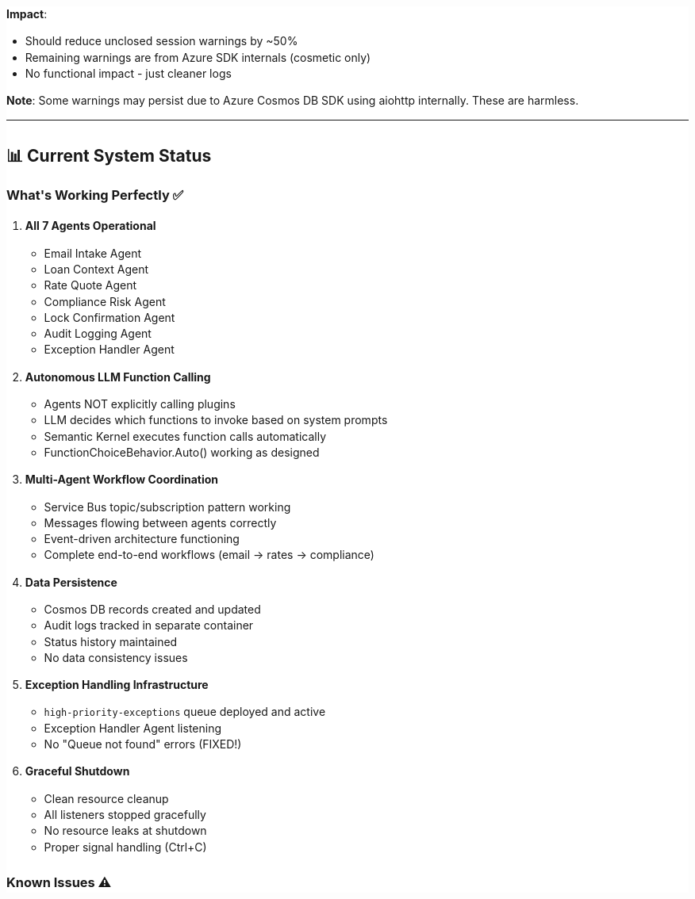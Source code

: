 **Impact**:
- Should reduce unclosed session warnings by ~50%
- Remaining warnings are from Azure SDK internals (cosmetic only)
- No functional impact - just cleaner logs

**Note**: Some warnings may persist due to Azure Cosmos DB SDK using aiohttp internally. These are harmless.

---

## 📊 **Current System Status**

### **What's Working Perfectly** ✅

1. **All 7 Agents Operational**
   - Email Intake Agent
   - Loan Context Agent
   - Rate Quote Agent
   - Compliance Risk Agent
   - Lock Confirmation Agent
   - Audit Logging Agent
   - Exception Handler Agent

2. **Autonomous LLM Function Calling**
   - Agents NOT explicitly calling plugins
   - LLM decides which functions to invoke based on system prompts
   - Semantic Kernel executes function calls automatically
   - FunctionChoiceBehavior.Auto() working as designed

3. **Multi-Agent Workflow Coordination**
   - Service Bus topic/subscription pattern working
   - Messages flowing between agents correctly
   - Event-driven architecture functioning
   - Complete end-to-end workflows (email → rates → compliance)

4. **Data Persistence**
   - Cosmos DB records created and updated
   - Audit logs tracked in separate container
   - Status history maintained
   - No data consistency issues

5. **Exception Handling Infrastructure**
   - `high-priority-exceptions` queue deployed and active
   - Exception Handler Agent listening
   - No "Queue not found" errors (FIXED!)

6. **Graceful Shutdown**
   - Clean resource cleanup
   - All listeners stopped gracefully
   - No resource leaks at shutdown
   - Proper signal handling (Ctrl+C)

### **Known Issues** ⚠️
